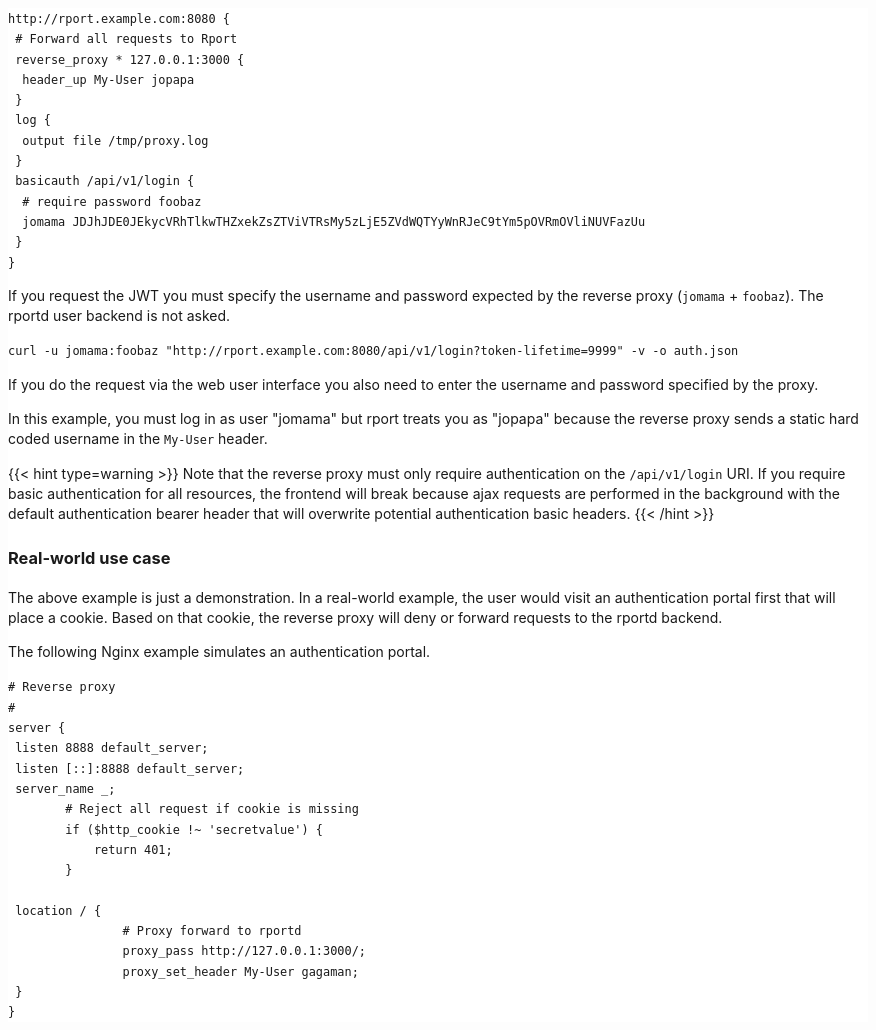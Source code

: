 ```text
http://rport.example.com:8080 {
 # Forward all requests to Rport
 reverse_proxy * 127.0.0.1:3000 {
  header_up My-User jopapa
 }
 log {
  output file /tmp/proxy.log
 }
 basicauth /api/v1/login {
  # require password foobaz
  jomama JDJhJDE0JEkycVRhTlkwTHZxekZsZTViVTRsMy5zLjE5ZVdWQTYyWnRJeC9tYm5pOVRmOVliNUVFazUu
 }
}
```

If you request the JWT you must specify the username and password expected by the reverse proxy (`jomama` + `foobaz`).
The rportd user backend is not asked.

`curl -u jomama:foobaz "http://rport.example.com:8080/api/v1/login?token-lifetime=9999" -v -o auth.json`

If you do the request via the web user interface you also need to enter the username and password specified by the proxy.

In this example, you must log in as user "jomama" but rport treats you as "jopapa" because the reverse proxy sends a
static hard coded username in the `My-User` header.

{{< hint type=warning >}}
Note that the reverse proxy must only require authentication on the `/api/v1/login` URI. If you require basic
authentication for all resources, the frontend will break because ajax requests are performed in the background with
the default authentication bearer header that will overwrite potential authentication basic headers.
{{< /hint >}}

### Real-world use case

The above example is just a demonstration. In a real-world example, the user would visit an authentication portal first
that will place a cookie. Based on that cookie, the reverse proxy will deny or forward requests to the rportd backend.

The following Nginx example simulates an authentication portal.

```text
# Reverse proxy
#
server {
 listen 8888 default_server;
 listen [::]:8888 default_server;
 server_name _;
        # Reject all request if cookie is missing
        if ($http_cookie !~ 'secretvalue') {
            return 401;
        }

 location / {
                # Proxy forward to rportd
                proxy_pass http://127.0.0.1:3000/;
                proxy_set_header My-User gagaman;
 }
}

```